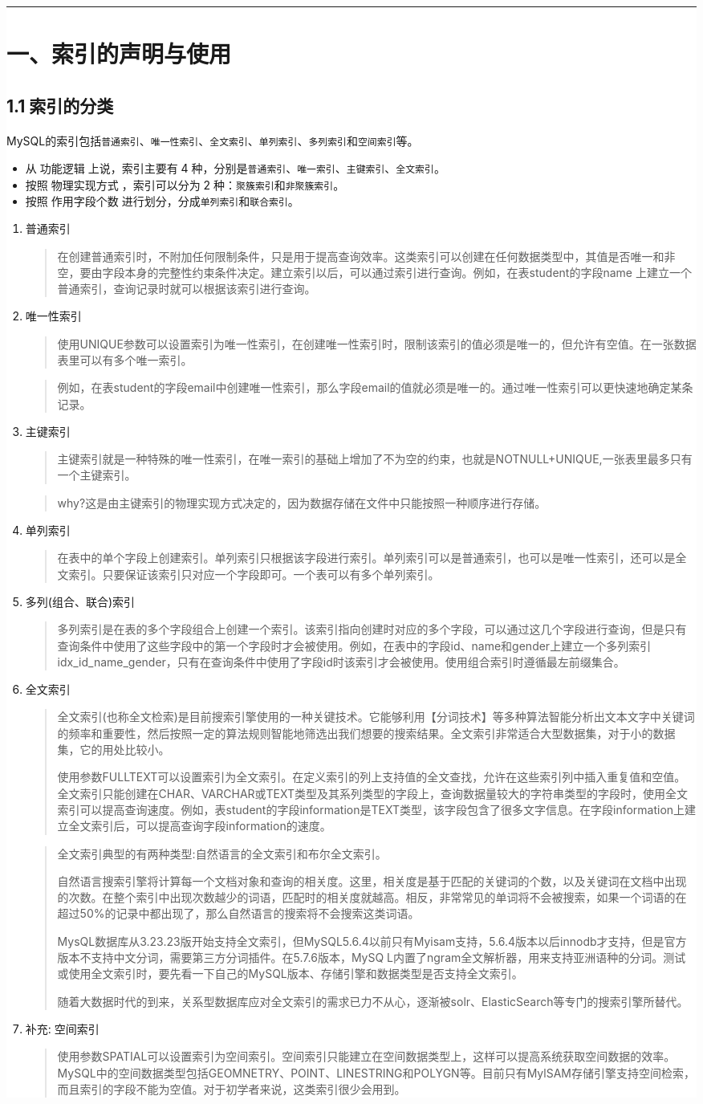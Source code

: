 


---
# 一、索引的声明与使用
## 1.1 索引的分类
MySQL的索引包括`普通索引`、`唯一性索引`、`全文索引`、`单列索引`、`多列索引`和`空间索引`等。
- 从 功能逻辑 上说，索引主要有 4 种，分别是`普通索引`、`唯一索引`、`主键索引`、`全文索引`。
- 按照 物理实现方式 ，索引可以分为 2 种：`聚簇索引`和`非聚簇索引`。
- 按照 作用字段个数 进行划分，分成`单列索引`和`联合索引`。

1. 普通索引

   > 在创建普通索引时，不附加任何限制条件，只是用于提高查询效率。这类索引可以创建在任何数据类型中，其值是否唯一和非空，要由字段本身的完整性约束条件决定。建立索引以后，可以通过索引进行查询。例如，在表student的字段name 上建立一个普通索引，查询记录时就可以根据该索引进行查询。

2. 唯一性索引

   > 使用UNIQUE参数可以设置索引为唯一性索引，在创建唯一性索引时，限制该索引的值必须是唯一的，但允许有空值。在一张数据表里可以有多个唯一索引。

   > 例如，在表student的字段email中创建唯一性索引，那么字段email的值就必须是唯一的。通过唯一性索引可以更快速地确定某条记录。

3. 主键索引

   > 主键索引就是一种特殊的唯一性索引，在唯一索引的基础上增加了不为空的约束，也就是NOTNULL+UNIQUE,一张表里最多只有一个主键索引。

   > why?这是由主键索引的物理实现方式决定的，因为数据存储在文件中只能按照一种顺序进行存储。

4. 单列索引

   > 在表中的单个字段上创建索引。单列索引只根据该字段进行索引。单列索引可以是普通索引，也可以是唯一性索引，还可以是全文索引。只要保证该索引只对应一个字段即可。一个表可以有多个单列索引。

5. 多列(组合、联合)索引

   > 多列索引是在表的多个字段组合上创建一个索引。该索引指向创建时对应的多个字段，可以通过这几个字段进行查询，但是只有查询条件中使用了这些字段中的第一个字段时才会被使用。例如，在表中的字段id、name和gender上建立一个多列索引idx_id_name_gender，只有在查询条件中使用了字段id时该索引才会被使用。使用组合索引时遵循最左前缀集合。

6. 全文索引

   > 全文索引(也称全文检索)是目前搜索引擎使用的一种关键技术。它能够利用【分词技术】等多种算法智能分析出文本文字中关键词的频率和重要性，然后按照一定的算法规则智能地筛选出我们想要的搜索结果。全文索引非常适合大型数据集，对于小的数据集，它的用处比较小。
   >
   > 使用参数FULLTEXT可以设置索引为全文索引。在定义索引的列上支持值的全文查找，允许在这些索引列中插入重复值和空值。全文索引只能创建在CHAR、VARCHAR或TEXT类型及其系列类型的字段上，查询数据量较大的字符串类型的字段时，使用全文索引可以提高查询速度。例如，表student的字段information是TEXT类型，该字段包含了很多文字信息。在字段information上建立全文索引后，可以提高查询字段information的速度。

   > 全文索引典型的有两种类型:自然语言的全文索引和布尔全文索引。
   >
   > 自然语言搜索引擎将计算每一个文档对象和查询的相关度。这里，相关度是基于匹配的关键词的个数，以及关键词在文档中出现的次数。在整个索引中出现次数越少的词语，匹配时的相关度就越高。相反，非常常见的单词将不会被搜索，如果一个词语的在超过50%的记录中都出现了，那么自然语言的搜索将不会搜索这类词语。
   >
   > MysQL数据库从3.23.23版开始支持全文索引，但MySQL5.6.4以前只有Myisam支持，5.6.4版本以后innodb才支持，但是官方版本不支持中文分词，需要第三方分词插件。在5.7.6版本，MySQ L内置了ngram全文解析器，用来支持亚洲语种的分词。测试或使用全文索引时，要先看一下自己的MySQL版本、存储引擎和数据类型是否支持全文索引。
   >
   > 随着大数据时代的到来，关系型数据库应对全文索引的需求已力不从心，逐渐被solr、ElasticSearch等专门的搜索引擎所替代。

7. 补充: 空间索引
   > 使用参数SPATIAL可以设置索引为空间索引。空间索引只能建立在空间数据类型上，这样可以提高系统获取空间数据的效率。MySQL中的空间数据类型包括GEOMNETRY、POINT、LINESTRING和POLYGN等。目前只有MylSAM存储引擎支持空间检索，而且索引的字段不能为空值。对于初学者来说，这类索引很少会用到。
